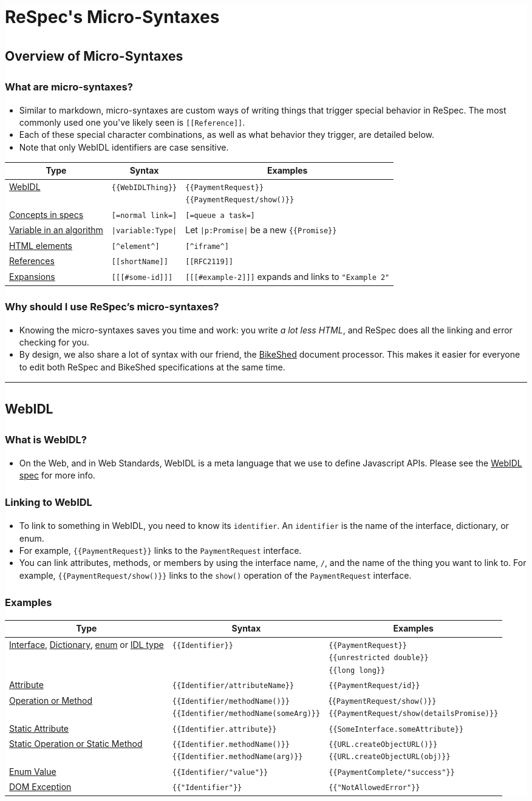 # ReSpec's Micro-Syntaxes
## Overview of Micro-Syntaxes
### What are micro-syntaxes?
* Similar to markdown, micro-syntaxes are custom ways of writing things that trigger special behavior in ReSpec. The most commonly used one you've likely seen is `[[Reference]]`.
* Each of these special character combinations, as well as what behavior they trigger, are detailed below.
* Note that only WebIDL identifiers are case sensitive.

| **Type** | **Syntax** | **Examples** |
| --- | --- | --- |
|[WebIDL](#webidl)|`{{WebIDLThing}}`|`{{PaymentRequest}}`<br>`{{PaymentRequest/show()}}`|
|[Concepts in specs](#concepts)|`[=normal link=]`|`[=queue a task=]`|
|[Variable in an algorithm](#variables-in-algorithms)|`\|variable:Type\|`|Let `\|p:Promise\|` be a new `{{Promise}}`|
|[HTML elements](#html-elements-and-content-attributes)|`[^element^]`|`[^iframe^]`|
|[References](#referencing-other-specifications)|`[[shortName]]`|`[[RFC2119]]`|
|[Expansions](#referencing-other-specifications)|`[[[#some-id]]]`|`[[[#example-2]]]` expands and links to `"Example 2"`|

### Why should I use ReSpec’s micro-syntaxes?
* Knowing the micro-syntaxes saves you time and work: you write _a lot less HTML_, and ReSpec does all the linking and error checking for you.
* By design, we also share a lot of syntax with our friend, the [BikeShed](https://github.com/tabatkins/bikeshed/) document processor. This makes it easier for everyone to edit both ReSpec and BikeShed specifications at the same time.

---

## WebIDL
### What is WebIDL?
* On the Web, and in Web Standards, WebIDL is a meta language that we use to define Javascript APIs.  Please see the [WebIDL spec](heycam.github.io/webidl) for more info.

### Linking to WebIDL
* To link to something in WebIDL, you need to know its `identifier`. An `identifier` is the name of the interface, dictionary, or enum.
* For example, `{{PaymentRequest}}` links to the `PaymentRequest` interface.
* You can link attributes, methods, or members by using the interface name, `/`, and the name of the thing you want to link to. For example, `{{PaymentRequest/show()}}` links to the `show()` operation of the `PaymentRequest` interface.

### Examples
| **Type** | **Syntax** | **Examples** |
| --- | --- | --- |
| [Interface](https://heycam.github.io/webidl/#idl-interfaces), [Dictionary](https://heycam.github.io/webidl/#dfn-dictionary), [enum](https://heycam.github.io/webidl/#idl-enums) or [IDL type](https://heycam.github.io/webidl/#idl-types) | `{{Identifier}}` | `{{PaymentRequest}}` <br> `{{unrestricted double}}` <br> `{{long long}}` |
| [Attribute](https://heycam.github.io/webidl/#idl-attributes) | `{{Identifier/attributeName}}` | `{{PaymentRequest/id}}`
| [Operation or Method](https://heycam.github.io/webidl/#idl-operations) | `{{Identifier/methodName()}}` <br> `{{Identifier/methodName(someArg)}}` | {`{PaymentRequest/show()}}` <br> `{{PaymentRequest/show(detailsPromise)}}` |
| [Static Attribute](https://heycam.github.io/webidl/#dfn-static-attribute) | `{{Identifier.attribute}}` | `{{SomeInterface.someAttribute}}` |
| [Static Operation or Static Method](https://heycam.github.io/webidl/#dfn-static-operation) | `{{Identifier.methodName()}}` <br> `{{Identifier.methodName(arg)}}` | `{{URL.createObjectURL()}}` <br> `{{URL.createObjectURL(obj)}}` |
| [Enum Value](https://heycam.github.io/webidl/#dfn-enumeration-value) | `{{Identifier/"value"}}` |  `{{PaymentComplete/"success"}}` |
| [DOM Exception](https://heycam.github.io/webidl/#idl-DOMException) | `{{"Identifier"}}` | `{{"NotAllowedError"}}` |
